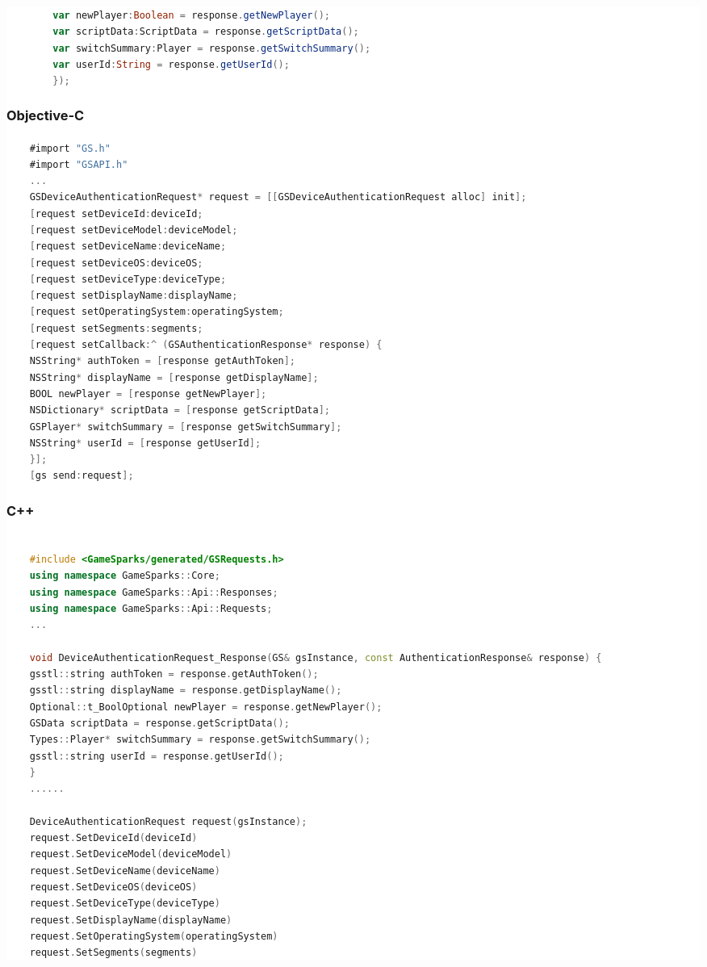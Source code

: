 ```actionscript
		var newPlayer:Boolean = response.getNewPlayer(); 
		var scriptData:ScriptData = response.getScriptData(); 
		var switchSummary:Player = response.getSwitchSummary(); 
		var userId:String = response.getUserId(); 
		});

```

### Objective-C
```objectivec
	#import "GS.h"
	#import "GSAPI.h"
	...
	GSDeviceAuthenticationRequest* request = [[GSDeviceAuthenticationRequest alloc] init];
	[request setDeviceId:deviceId;
	[request setDeviceModel:deviceModel;
	[request setDeviceName:deviceName;
	[request setDeviceOS:deviceOS;
	[request setDeviceType:deviceType;
	[request setDisplayName:displayName;
	[request setOperatingSystem:operatingSystem;
	[request setSegments:segments;
	[request setCallback:^ (GSAuthenticationResponse* response) {
	NSString* authToken = [response getAuthToken]; 
	NSString* displayName = [response getDisplayName]; 
	BOOL newPlayer = [response getNewPlayer]; 
	NSDictionary* scriptData = [response getScriptData]; 
	GSPlayer* switchSummary = [response getSwitchSummary]; 
	NSString* userId = [response getUserId]; 
	}];
	[gs send:request];

```

### C++
```cpp

	#include <GameSparks/generated/GSRequests.h>
	using namespace GameSparks::Core;
	using namespace GameSparks::Api::Responses;
	using namespace GameSparks::Api::Requests;
	...
	
	void DeviceAuthenticationRequest_Response(GS& gsInstance, const AuthenticationResponse& response) {
	gsstl::string authToken = response.getAuthToken(); 
	gsstl::string displayName = response.getDisplayName(); 
	Optional::t_BoolOptional newPlayer = response.getNewPlayer(); 
	GSData scriptData = response.getScriptData(); 
	Types::Player* switchSummary = response.getSwitchSummary(); 
	gsstl::string userId = response.getUserId(); 
	}
	......
	
	DeviceAuthenticationRequest request(gsInstance);
	request.SetDeviceId(deviceId)
	request.SetDeviceModel(deviceModel)
	request.SetDeviceName(deviceName)
	request.SetDeviceOS(deviceOS)
	request.SetDeviceType(deviceType)
	request.SetDisplayName(displayName)
	request.SetOperatingSystem(operatingSystem)
	request.SetSegments(segments)
```